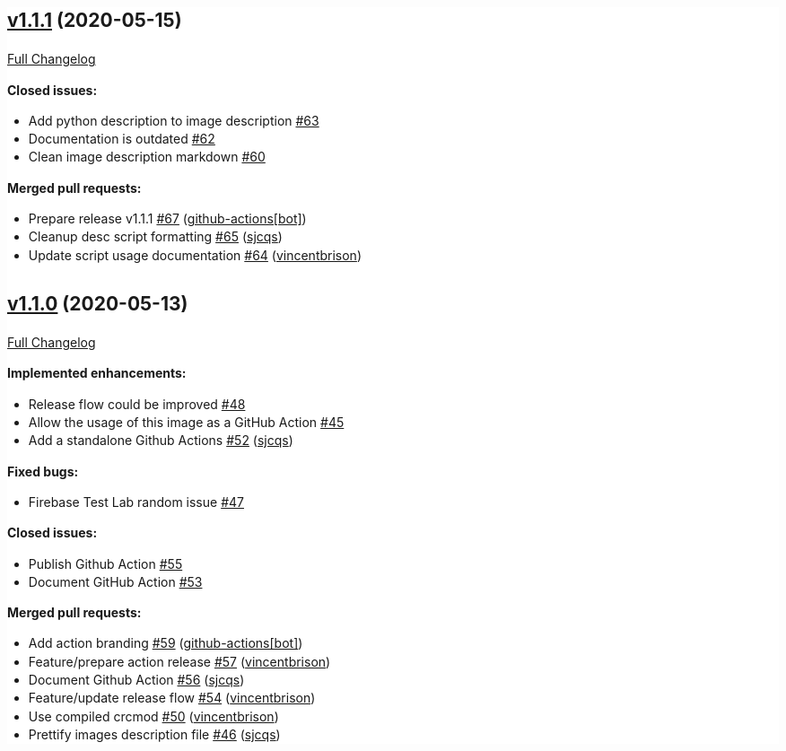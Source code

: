 ## [v1.1.1](https://github.com/faberNovel/docker-android/tree/v1.1.1) (2020-05-15)

[Full Changelog](https://github.com/faberNovel/docker-android/compare/v1.1.0...v1.1.1)

**Closed issues:**

- Add python description to image description [\#63](https://github.com/faberNovel/docker-android/issues/63)
- Documentation is outdated [\#62](https://github.com/faberNovel/docker-android/issues/62)
- Clean image description markdown [\#60](https://github.com/faberNovel/docker-android/issues/60)

**Merged pull requests:**

- Prepare release v1.1.1 [\#67](https://github.com/faberNovel/docker-android/pull/67) ([github-actions[bot]](https://github.com/apps/github-actions))
- Cleanup desc script formatting [\#65](https://github.com/faberNovel/docker-android/pull/65) ([sjcqs](https://github.com/sjcqs))
- Update script usage documentation [\#64](https://github.com/faberNovel/docker-android/pull/64) ([vincentbrison](https://github.com/vincentbrison))

## [v1.1.0](https://github.com/faberNovel/docker-android/tree/v1.1.0) (2020-05-13)

[Full Changelog](https://github.com/faberNovel/docker-android/compare/v1.0.0...v1.1.0)

**Implemented enhancements:**

- Release flow could be improved [\#48](https://github.com/faberNovel/docker-android/issues/48)
- Allow the usage of this image as a GitHub Action [\#45](https://github.com/faberNovel/docker-android/issues/45)
- Add a standalone Github Actions [\#52](https://github.com/faberNovel/docker-android/pull/52) ([sjcqs](https://github.com/sjcqs))

**Fixed bugs:**

- Firebase Test Lab random issue [\#47](https://github.com/faberNovel/docker-android/issues/47)

**Closed issues:**

- Publish Github Action [\#55](https://github.com/faberNovel/docker-android/issues/55)
- Document GitHub Action [\#53](https://github.com/faberNovel/docker-android/issues/53)

**Merged pull requests:**

- Add action branding [\#59](https://github.com/faberNovel/docker-android/pull/59) ([github-actions[bot]](https://github.com/apps/github-actions))
- Feature/prepare action release [\#57](https://github.com/faberNovel/docker-android/pull/57) ([vincentbrison](https://github.com/vincentbrison))
- Document Github Action [\#56](https://github.com/faberNovel/docker-android/pull/56) ([sjcqs](https://github.com/sjcqs))
- Feature/update release flow [\#54](https://github.com/faberNovel/docker-android/pull/54) ([vincentbrison](https://github.com/vincentbrison))
- Use compiled crcmod [\#50](https://github.com/faberNovel/docker-android/pull/50) ([vincentbrison](https://github.com/vincentbrison))
- Prettify images description file [\#46](https://github.com/faberNovel/docker-android/pull/46) ([sjcqs](https://github.com/sjcqs))

